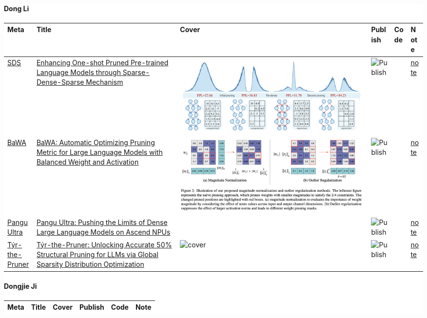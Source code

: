 
#### Dong Li


| Meta | Title | Cover | Publish | Code | Note |
|:-----|:------|:------|:--------|:-----|:-----|
| [SDS](./meta/2025/SDS.prototxt) | [Enhancing One-shot Pruned Pre-trained Language Models through Sparse-Dense-Sparse Mechanism](http://arxiv.org/abs/2408.10473v1) | ![cover](./notes/2025/SDS/sds.png) | ![Publish](https://img.shields.io/badge/2025-Coling-1E90FF) |  | [note](./notes/2025/SDS/note.md) |
| [BaWA](./meta/2025/BaWA.prototxt) | [BaWA: Automatic Optimizing Pruning Metric for Large Language Models with Balanced Weight and Activation](https://openreview.net/forum?id=YrCvW1Hx7g) | ![cover](./notes/2025/BaWA/fig2.png) | ![Publish](https://img.shields.io/badge/2025-ICML-FF8C00) |  | [note](./notes/2025/BaWA/note.md) |
| [PanguUltra](./meta/2025/PanguUltra.prototxt) | [Pangu Ultra: Pushing the Limits of Dense Large Language Models on Ascend NPUs](http://arxiv.org/abs/2504.07866v2) |  | ![Publish](https://img.shields.io/badge/2025-arXiv-1E88E5) |  | [note](./notes/2025/PanguUltra/note.md) |
| [Týr-the-Pruner](./meta/2025/Týr-the-Pruner.prototxt) | [Týr-the-Pruner: Unlocking Accurate 50% Structural Pruning for LLMs via Global Sparsity Distribution Optimization](http://arxiv.org/abs/2503.09657v2) | ![cover](./notes/2025/Týr-the-Pruner/fig2.png) | ![Publish](https://img.shields.io/badge/2025-arXiv-1E88E5) |  | [note](./notes/2025/Týr-the-Pruner/note.md) |


#### Dongjie Ji


| Meta | Title | Cover | Publish | Code | Note |
|:-----|:------|:------|:--------|:-----|:-----|